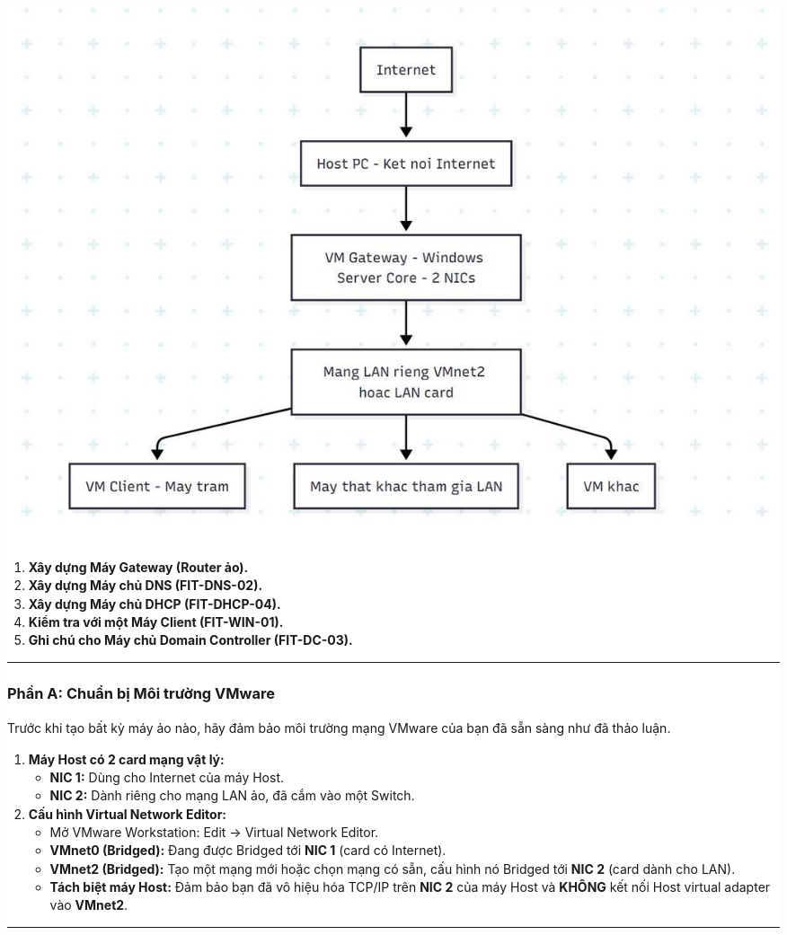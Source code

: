 ![image.png](images/image.png)

1. **Xây dựng Máy Gateway (Router ảo).**
2. **Xây dựng Máy chủ DNS (FIT-DNS-02).**
3. **Xây dựng Máy chủ DHCP (FIT-DHCP-04).**
4. **Kiểm tra với một Máy Client (FIT-WIN-01).**
5. **Ghi chú cho Máy chủ Domain Controller (FIT-DC-03).**

---

### **Phần A: Chuẩn bị Môi trường VMware**

Trước khi tạo bất kỳ máy ảo nào, hãy đảm bảo môi trường mạng VMware của bạn đã sẵn sàng như đã thảo luận.

1. **Máy Host có 2 card mạng vật lý:**
    - **NIC 1:** Dùng cho Internet của máy Host.
    - **NIC 2:** Dành riêng cho mạng LAN ảo, đã cắm vào một Switch.
2. **Cấu hình Virtual Network Editor:**
    - Mở VMware Workstation: Edit -> Virtual Network Editor.
    - **VMnet0 (Bridged):** Đang được Bridged tới **NIC 1** (card có Internet).
    - **VMnet2 (Bridged):** Tạo một mạng mới hoặc chọn mạng có sẵn, cấu hình nó Bridged tới **NIC 2** (card dành cho LAN).
    - **Tách biệt máy Host:** Đảm bảo bạn đã vô hiệu hóa TCP/IP trên **NIC 2** của máy Host và **KHÔNG** kết nối Host virtual adapter vào **VMnet2**.

---